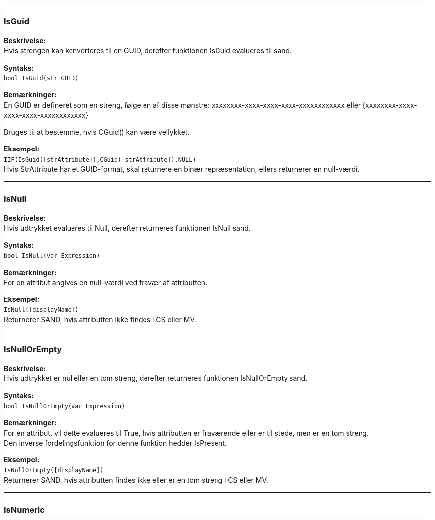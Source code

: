 ----------
### <a name="isguid"></a>IsGuid

**Beskrivelse:**  
Hvis strengen kan konverteres til en GUID, derefter funktionen IsGuid evalueres til sand.

**Syntaks:**  
`bool IsGuid(str GUID)`

**Bemærkninger:**  
En GUID er defineret som en streng, følge en af disse mønstre: xxxxxxxx-xxxx-xxxx-xxxx-xxxxxxxxxxxx eller {xxxxxxxx-xxxx-xxxx-xxxx-xxxxxxxxxxxx}

Bruges til at bestemme, hvis CGuid() kan være vellykket.

**Eksempel:**  
`IIF(IsGuid([strAttribute]),CGuid([strAttribute]),NULL)`  
Hvis StrAttribute har et GUID-format, skal returnere en binær repræsentation, ellers returnerer en null-værdi.

----------
### <a name="isnull"></a>IsNull

**Beskrivelse:**  
Hvis udtrykket evalueres til Null, derefter returneres funktionen IsNull sand.

**Syntaks:**  
`bool IsNull(var Expression)`

**Bemærkninger:**  
For en attribut angives en null-værdi ved fravær af attributten.

**Eksempel:**  
`IsNull([displayName])`  
Returnerer SAND, hvis attributten ikke findes i CS eller MV.

----------
### <a name="isnullorempty"></a>IsNullOrEmpty

**Beskrivelse:**  
Hvis udtrykket er nul eller en tom streng, derefter returneres funktionen IsNullOrEmpty sand.

**Syntaks:**  
`bool IsNullOrEmpty(var Expression)`

**Bemærkninger:**  
For en attribut, vil dette evalueres til True, hvis attributten er fraværende eller er til stede, men er en tom streng.  
Den inverse fordelingsfunktion for denne funktion hedder IsPresent.

**Eksempel:**  
`IsNullOrEmpty([displayName])`  
Returnerer SAND, hvis attributten findes ikke eller er en tom streng i CS eller MV.

----------
### <a name="isnumeric"></a>IsNumeric
